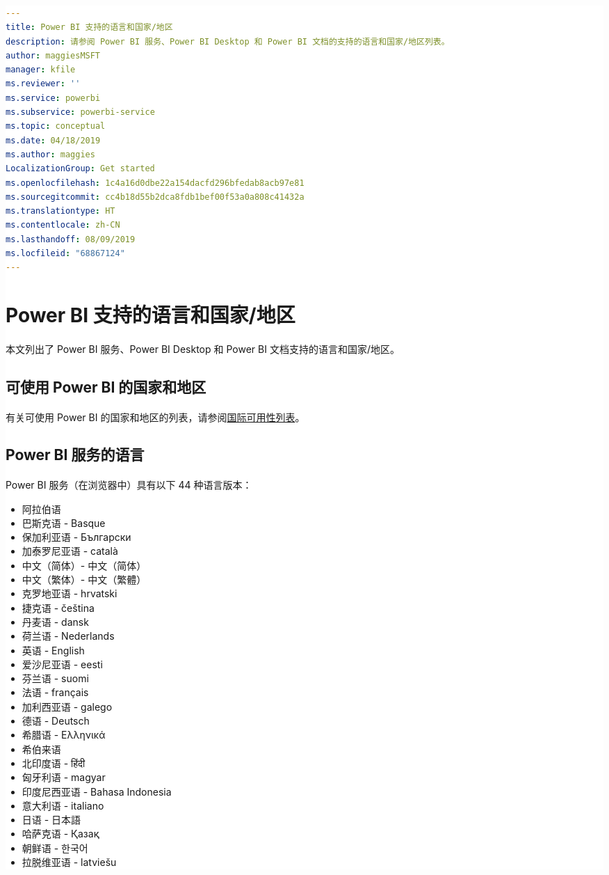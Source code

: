 ```yaml
---
title: Power BI 支持的语言和国家/地区
description: 请参阅 Power BI 服务、Power BI Desktop 和 Power BI 文档的支持的语言和国家/地区列表。
author: maggiesMSFT
manager: kfile
ms.reviewer: ''
ms.service: powerbi
ms.subservice: powerbi-service
ms.topic: conceptual
ms.date: 04/18/2019
ms.author: maggies
LocalizationGroup: Get started
ms.openlocfilehash: 1c4a16d0dbe22a154dacfd296bfedab8acb97e81
ms.sourcegitcommit: cc4b18d55b2dca8fdb1bef00f53a0a808c41432a
ms.translationtype: HT
ms.contentlocale: zh-CN
ms.lasthandoff: 08/09/2019
ms.locfileid: "68867124"
---
```

# <a name="supported-languages-and-countriesregions-for-power-bi"></a>Power BI 支持的语言和国家/地区

本文列出了 Power BI 服务、Power BI Desktop 和 Power BI 文档支持的语言和国家/地区。

## <a name="countries-and-regions-where-power-bi-is-available"></a>可使用 Power BI 的国家和地区
有关可使用 Power BI 的国家和地区的列表，请参阅[国际可用性列表](https://products.office.com/business/international-availability)。 

## <a name="languages-for-the-power-bi-service"></a>Power BI 服务的语言
Power BI 服务（在浏览器中）具有以下 44 种语言版本：

* 阿拉伯语
* 巴斯克语 - Basque
* 保加利亚语 - Български
* 加泰罗尼亚语 - català
* 中文（简体）- 中文（简体）
* 中文（繁体）- 中文（繁體）
* 克罗地亚语 - hrvatski
* 捷克语 - čeština
* 丹麦语 - dansk
* 荷兰语 - Nederlands
* 英语 - English
* 爱沙尼亚语 - eesti
* 芬兰语 - suomi
* 法语 - français
* 加利西亚语 - galego
* 德语 - Deutsch
* 希腊语 - Ελληνικά
* 希伯来语
* 北印度语 - हिंदी
* 匈牙利语 - magyar
* 印度尼西亚语 - Bahasa Indonesia
* 意大利语 - italiano
* 日语 - 日本語
* 哈萨克语 - Қазақ
* 朝鲜语 - 한국어
* 拉脱维亚语 - latviešu